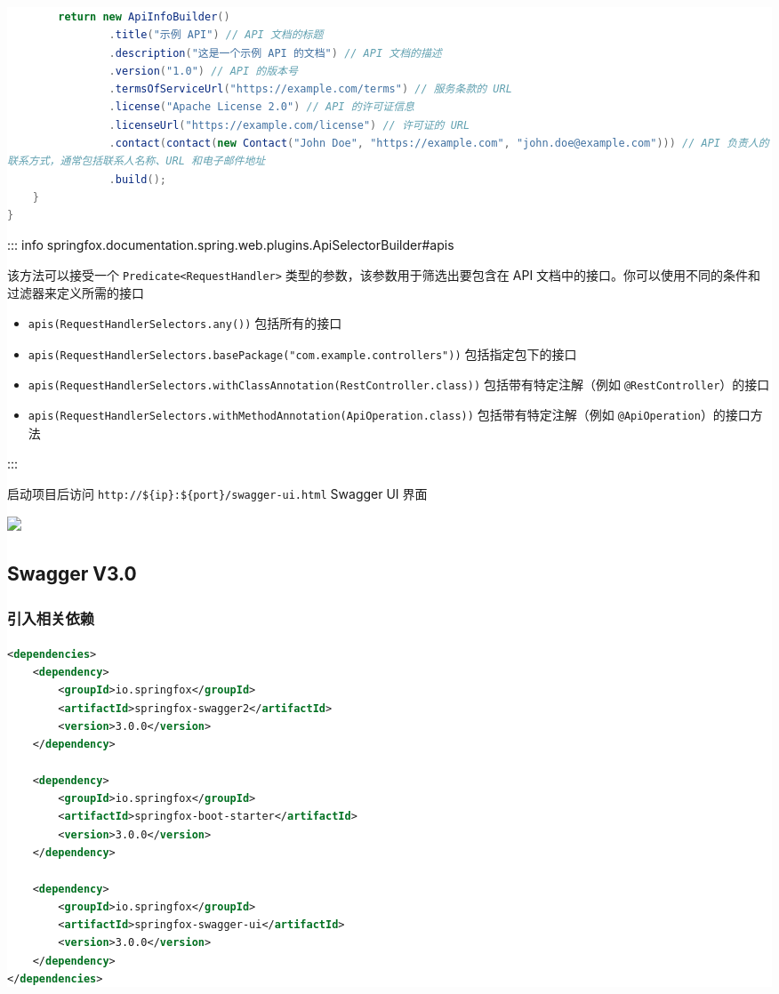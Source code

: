 ```java
        return new ApiInfoBuilder()
                .title("示例 API") // API 文档的标题
                .description("这是一个示例 API 的文档") // API 文档的描述
                .version("1.0") // API 的版本号
                .termsOfServiceUrl("https://example.com/terms") // 服务条款的 URL
                .license("Apache License 2.0") // API 的许可证信息
                .licenseUrl("https://example.com/license") // 许可证的 URL
                .contact(contact(new Contact("John Doe", "https://example.com", "john.doe@example.com"))) // API 负责人的联系方式，通常包括联系人名称、URL 和电子邮件地址
                .build();
    }
}
```

::: info springfox.documentation.spring.web.plugins.ApiSelectorBuilder#apis

该方法可以接受一个 `Predicate<RequestHandler>` 类型的参数，该参数用于筛选出要包含在 API 文档中的接口。你可以使用不同的条件和过滤器来定义所需的接口

- `apis(RequestHandlerSelectors.any())` 包括所有的接口

- `apis(RequestHandlerSelectors.basePackage("com.example.controllers"))` 包括指定包下的接口

- `apis(RequestHandlerSelectors.withClassAnnotation(RestController.class))` 包括带有特定注解（例如 `@RestController`）的接口

- `apis(RequestHandlerSelectors.withMethodAnnotation(ApiOperation.class))` 包括带有特定注解（例如 `@ApiOperation`）的接口方法

:::

启动项目后访问 `http://${ip}:${port}/swagger-ui.html` Swagger UI 界面

![](https://img.sherry4869.com/blog/it/java/junior/tools/swagger/img_2.png)

## Swagger V3.0

### 引入相关依赖

```xml
<dependencies>
    <dependency>
        <groupId>io.springfox</groupId>
        <artifactId>springfox-swagger2</artifactId>
        <version>3.0.0</version>
    </dependency>

    <dependency>
        <groupId>io.springfox</groupId>
        <artifactId>springfox-boot-starter</artifactId>
        <version>3.0.0</version>
    </dependency>

    <dependency>
        <groupId>io.springfox</groupId>
        <artifactId>springfox-swagger-ui</artifactId>
        <version>3.0.0</version>
    </dependency>
</dependencies>
```
